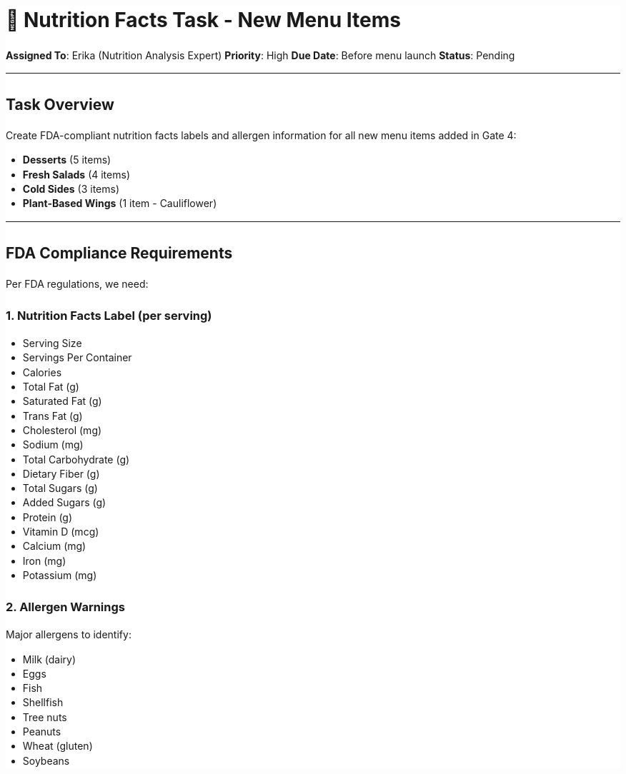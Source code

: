 # 🥗 Nutrition Facts Task - New Menu Items

**Assigned To**: Erika (Nutrition Analysis Expert)
**Priority**: High
**Due Date**: Before menu launch
**Status**: Pending

---

## Task Overview

Create FDA-compliant nutrition facts labels and allergen information for all new menu items added in Gate 4:
- **Desserts** (5 items)
- **Fresh Salads** (4 items)
- **Cold Sides** (3 items)
- **Plant-Based Wings** (1 item - Cauliflower)

---

## FDA Compliance Requirements

Per FDA regulations, we need:

### 1. **Nutrition Facts Label** (per serving)
- Serving Size
- Servings Per Container
- Calories
- Total Fat (g)
- Saturated Fat (g)
- Trans Fat (g)
- Cholesterol (mg)
- Sodium (mg)
- Total Carbohydrate (g)
- Dietary Fiber (g)
- Total Sugars (g)
- Added Sugars (g)
- Protein (g)
- Vitamin D (mcg)
- Calcium (mg)
- Iron (mg)
- Potassium (mg)

### 2. **Allergen Warnings**
Major allergens to identify:
- Milk (dairy)
- Eggs
- Fish
- Shellfish
- Tree nuts
- Peanuts
- Wheat (gluten)
- Soybeans
